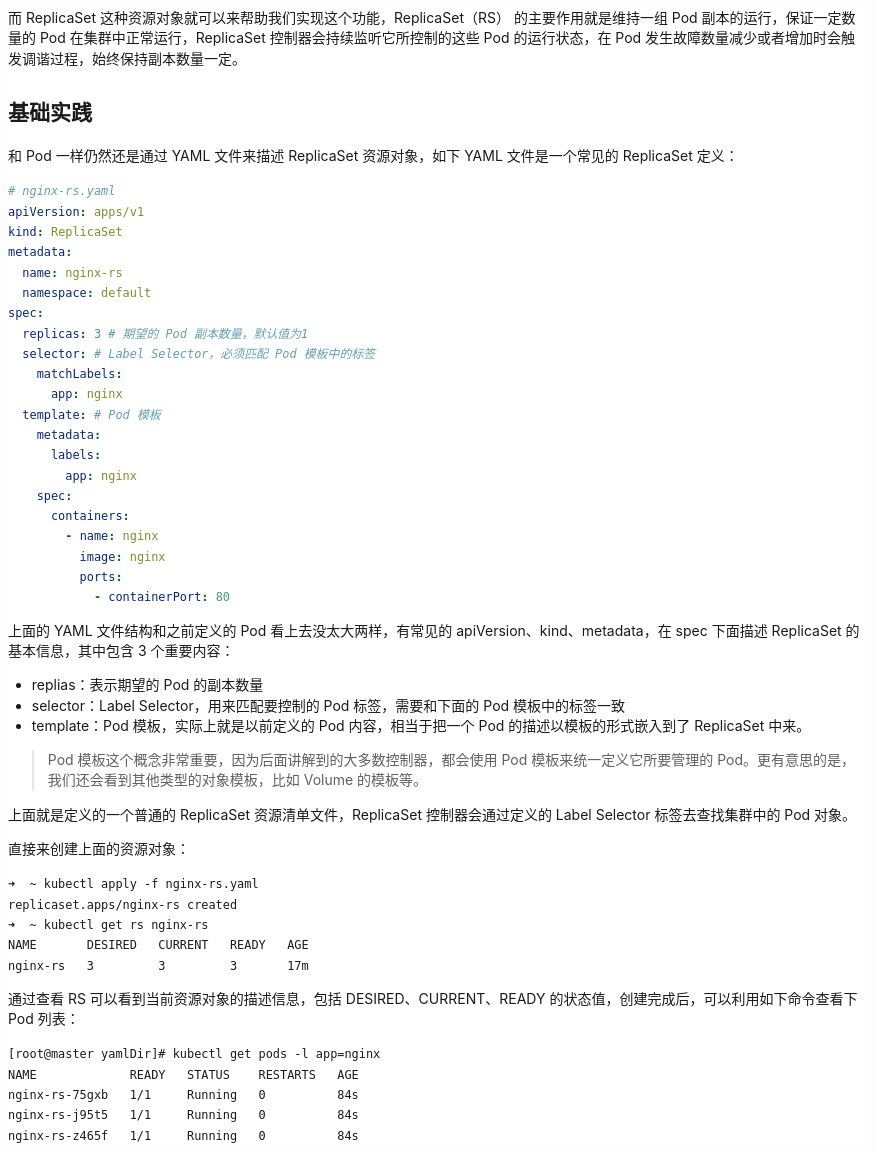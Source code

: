 而 ReplicaSet 这种资源对象就可以来帮助我们实现这个功能，ReplicaSet（RS） 的主要作用就是维持一组 Pod 副本的运行，保证一定数量的 Pod 在集群中正常运行，ReplicaSet 控制器会持续监听它所控制的这些 Pod 的运行状态，在 Pod 发生故障数量减少或者增加时会触发调谐过程，始终保持副本数量一定。

## 基础实践

和 Pod 一样仍然还是通过 YAML 文件来描述 ReplicaSet 资源对象，如下 YAML 文件是一个常见的 ReplicaSet 定义：

```yaml
# nginx-rs.yaml
apiVersion: apps/v1
kind: ReplicaSet
metadata:
  name: nginx-rs
  namespace: default
spec:
  replicas: 3 # 期望的 Pod 副本数量，默认值为1
  selector: # Label Selector，必须匹配 Pod 模板中的标签
    matchLabels:
      app: nginx
  template: # Pod 模板
    metadata:
      labels:
        app: nginx
    spec:
      containers:
        - name: nginx
          image: nginx
          ports:
            - containerPort: 80
```

上面的 YAML 文件结构和之前定义的 Pod 看上去没太大两样，有常见的 apiVersion、kind、metadata，在 spec 下面描述 ReplicaSet 的基本信息，其中包含 3 个重要内容：

- replias：表示期望的 Pod 的副本数量
- selector：Label Selector，用来匹配要控制的 Pod 标签，需要和下面的 Pod 模板中的标签一致
- template：Pod 模板，实际上就是以前定义的 Pod 内容，相当于把一个 Pod 的描述以模板的形式嵌入到了 ReplicaSet 中来。

> Pod 模板这个概念非常重要，因为后面讲解到的大多数控制器，都会使用 Pod 模板来统一定义它所要管理的 Pod。更有意思的是，我们还会看到其他类型的对象模板，比如 Volume 的模板等。

上面就是定义的一个普通的 ReplicaSet 资源清单文件，ReplicaSet 控制器会通过定义的 Label Selector 标签去查找集群中的 Pod 对象。

直接来创建上面的资源对象：

```shell
➜  ~ kubectl apply -f nginx-rs.yaml
replicaset.apps/nginx-rs created
➜  ~ kubectl get rs nginx-rs
NAME       DESIRED   CURRENT   READY   AGE
nginx-rs   3         3         3       17m
```

通过查看 RS 可以看到当前资源对象的描述信息，包括 DESIRED、CURRENT、READY 的状态值，创建完成后，可以利用如下命令查看下 Pod 列表：

```shell
[root@master yamlDir]# kubectl get pods -l app=nginx
NAME             READY   STATUS    RESTARTS   AGE
nginx-rs-75gxb   1/1     Running   0          84s
nginx-rs-j95t5   1/1     Running   0          84s
nginx-rs-z465f   1/1     Running   0          84s
```
